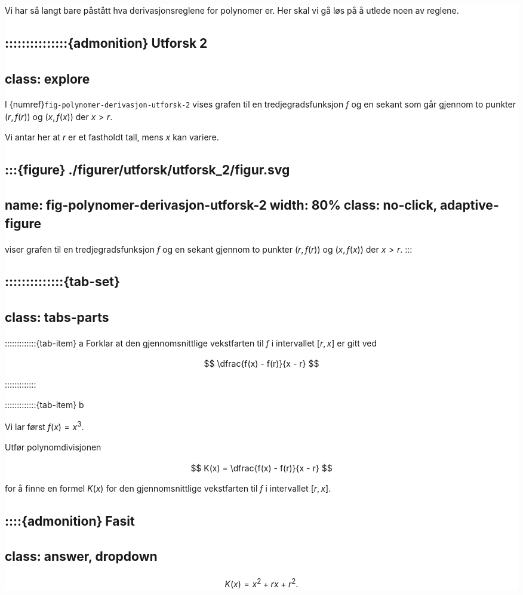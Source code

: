 Vi har så langt bare påstått hva derivasjonsreglene for polynomer er. Her skal vi gå løs på å utlede noen av reglene.

:::::::::::::::{admonition} Utforsk 2
---
class: explore
---
I {numref}`fig-polynomer-derivasjon-utforsk-2` vises grafen til en tredjegradsfunksjon $f$ og en sekant som går gjennom to punkter $(r, f(r))$ og $(x, f(x))$ der $x > r$.

Vi antar her at $r$ er et fastholdt tall, mens $x$ kan variere.

:::{figure} ./figurer/utforsk/utforsk_2/figur.svg
---
name: fig-polynomer-derivasjon-utforsk-2
width: 80%
class: no-click, adaptive-figure
---
viser grafen til en tredjegradsfunksjon $f$ og en sekant gjennom to punkter $(r, f(r))$ og $(x, f(x))$ der $x > r$.
:::

::::::::::::::{tab-set}
---
class: tabs-parts
---
:::::::::::::{tab-item} a
Forklar at den gjennomsnittlige vekstfarten til $f$ i intervallet $[r, x]$ er gitt ved

$$
\dfrac{f(x) - f(r)}{x - r}
$$

:::::::::::::

:::::::::::::{tab-item} b

Vi lar først $f(x) = x^3$. 

Utfør polynomdivisjonen 

$$
K(x) = \dfrac{f(x) - f(r)}{x - r}
$$

for å finne en formel $K(x)$ for den gjennomsnittlige vekstfarten til $f$ i intervallet $[r, x]$.

::::{admonition} Fasit
---
class: answer, dropdown
---

$$
K(x) = x^2 + rx + r^2. 
$$
